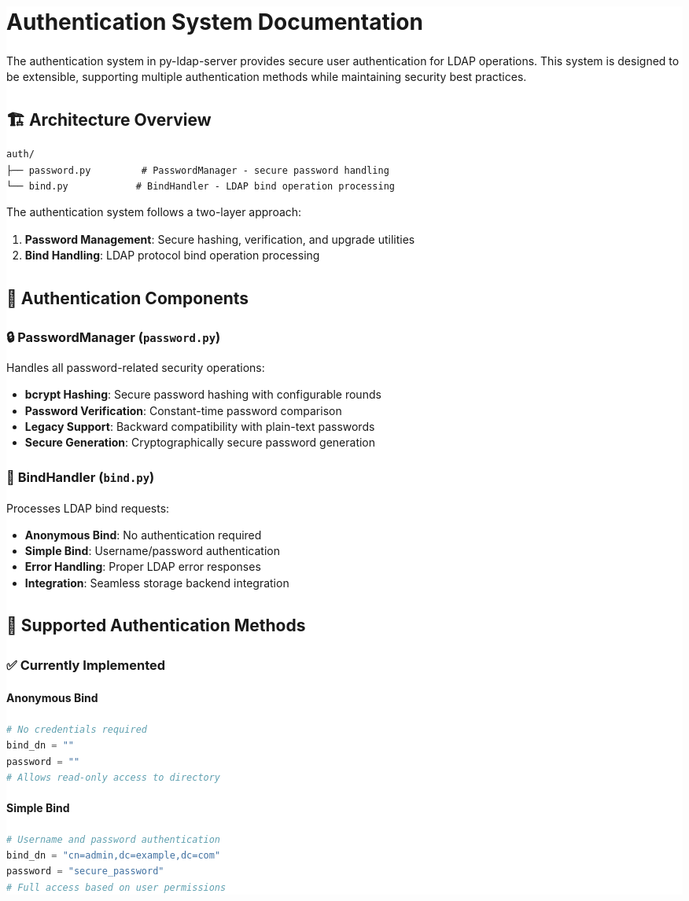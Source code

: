 # Authentication System Documentation

The authentication system in py-ldap-server provides secure user authentication for LDAP operations. This system is designed to be extensible, supporting multiple authentication methods while maintaining security best practices.

## 🏗️ **Architecture Overview**

```
auth/
├── password.py         # PasswordManager - secure password handling
└── bind.py            # BindHandler - LDAP bind operation processing
```

The authentication system follows a two-layer approach:
1. **Password Management**: Secure hashing, verification, and upgrade utilities
2. **Bind Handling**: LDAP protocol bind operation processing

## 🔐 **Authentication Components**

### 🔒 **PasswordManager** (`password.py`)
Handles all password-related security operations:
- **bcrypt Hashing**: Secure password hashing with configurable rounds
- **Password Verification**: Constant-time password comparison
- **Legacy Support**: Backward compatibility with plain-text passwords
- **Secure Generation**: Cryptographically secure password generation

### 🔑 **BindHandler** (`bind.py`)
Processes LDAP bind requests:
- **Anonymous Bind**: No authentication required
- **Simple Bind**: Username/password authentication
- **Error Handling**: Proper LDAP error responses
- **Integration**: Seamless storage backend integration

## 🎯 **Supported Authentication Methods**

### ✅ **Currently Implemented**

#### Anonymous Bind
```python
# No credentials required
bind_dn = ""
password = ""
# Allows read-only access to directory
```

#### Simple Bind
```python
# Username and password authentication
bind_dn = "cn=admin,dc=example,dc=com"
password = "secure_password"
# Full access based on user permissions
```
